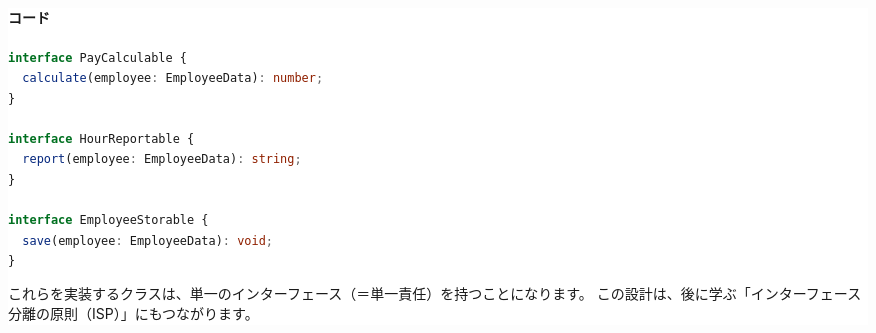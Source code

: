 #### コード
```ts
interface PayCalculable {
  calculate(employee: EmployeeData): number;
}

interface HourReportable {
  report(employee: EmployeeData): string;
}

interface EmployeeStorable {
  save(employee: EmployeeData): void;
}
```

これらを実装するクラスは、単一のインターフェース（＝単一責任）を持つことになります。
この設計は、後に学ぶ「インターフェース分離の原則（ISP）」にもつながります。
